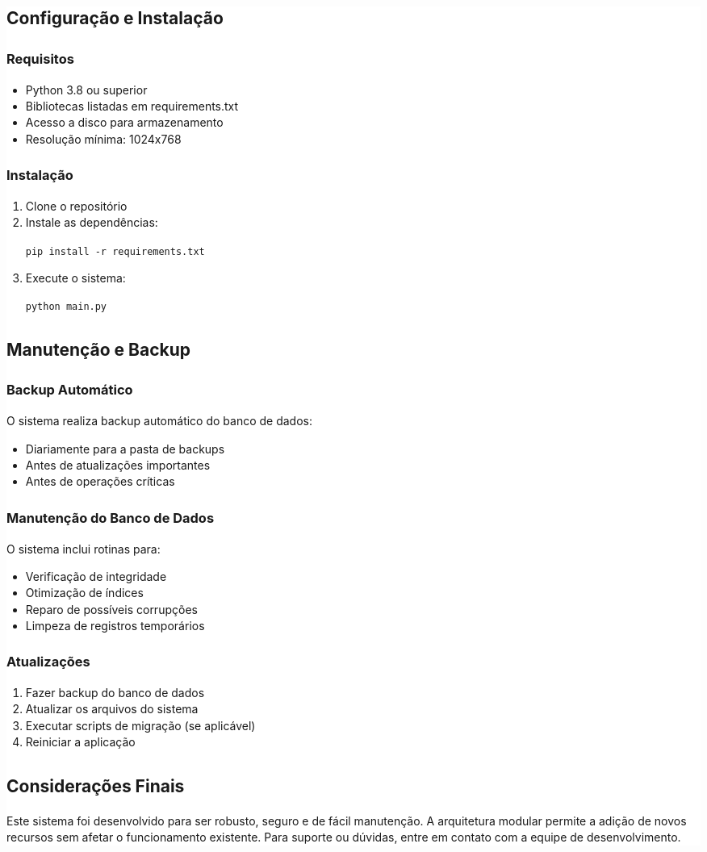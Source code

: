 ## Configuração e Instalação

### Requisitos
- Python 3.8 ou superior
- Bibliotecas listadas em requirements.txt
- Acesso a disco para armazenamento
- Resolução mínima: 1024x768

### Instalação
1. Clone o repositório
2. Instale as dependências:
   ```
   pip install -r requirements.txt
   ```
3. Execute o sistema:
   ```
   python main.py
   ```

## Manutenção e Backup

### Backup Automático
O sistema realiza backup automático do banco de dados:
- Diariamente para a pasta de backups
- Antes de atualizações importantes
- Antes de operações críticas

### Manutenção do Banco de Dados
O sistema inclui rotinas para:
- Verificação de integridade
- Otimização de índices
- Reparo de possíveis corrupções
- Limpeza de registros temporários

### Atualizações
1. Fazer backup do banco de dados
2. Atualizar os arquivos do sistema
3. Executar scripts de migração (se aplicável)
4. Reiniciar a aplicação

## Considerações Finais

Este sistema foi desenvolvido para ser robusto, seguro e de fácil manutenção. A arquitetura modular permite a adição de novos recursos sem afetar o funcionamento existente. Para suporte ou dúvidas, entre em contato com a equipe de desenvolvimento.
